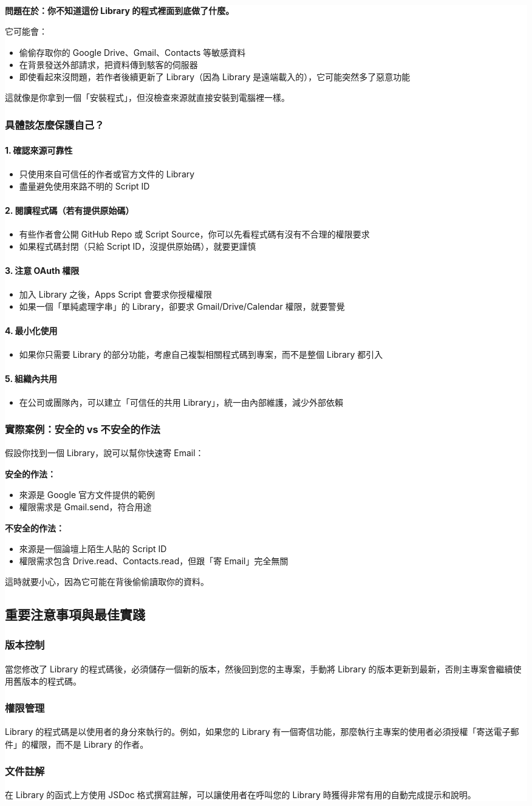 **問題在於：你不知道這份 Library 的程式裡面到底做了什麼。**

它可能會：
- 偷偷存取你的 Google Drive、Gmail、Contacts 等敏感資料
- 在背景發送外部請求，把資料傳到駭客的伺服器
- 即使看起來沒問題，若作者後續更新了 Library（因為 Library 是遠端載入的），它可能突然多了惡意功能

這就像是你拿到一個「安裝程式」，但沒檢查來源就直接安裝到電腦裡一樣。

### 具體該怎麼保護自己？

#### 1. 確認來源可靠性
- 只使用來自可信任的作者或官方文件的 Library
- 盡量避免使用來路不明的 Script ID

#### 2. 閱讀程式碼（若有提供原始碼）
- 有些作者會公開 GitHub Repo 或 Script Source，你可以先看程式碼有沒有不合理的權限要求
- 如果程式碼封閉（只給 Script ID，沒提供原始碼），就要更謹慎

#### 3. 注意 OAuth 權限
- 加入 Library 之後，Apps Script 會要求你授權權限
- 如果一個「單純處理字串」的 Library，卻要求 Gmail/Drive/Calendar 權限，就要警覺

#### 4. 最小化使用
- 如果你只需要 Library 的部分功能，考慮自己複製相關程式碼到專案，而不是整個 Library 都引入

#### 5. 組織內共用
- 在公司或團隊內，可以建立「可信任的共用 Library」，統一由內部維護，減少外部依賴

### 實際案例：安全的 vs 不安全的作法

假設你找到一個 Library，說可以幫你快速寄 Email：

**安全的作法：**
- 來源是 Google 官方文件提供的範例
- 權限需求是 Gmail.send，符合用途

**不安全的作法：**
- 來源是一個論壇上陌生人貼的 Script ID
- 權限需求包含 Drive.read、Contacts.read，但跟「寄 Email」完全無關

這時就要小心，因為它可能在背後偷偷讀取你的資料。

## 重要注意事項與最佳實踐

### 版本控制
當您修改了 Library 的程式碼後，必須儲存一個新的版本，然後回到您的主專案，手動將 Library 的版本更新到最新，否則主專案會繼續使用舊版本的程式碼。

### 權限管理
Library 的程式碼是以使用者的身分來執行的。例如，如果您的 Library 有一個寄信功能，那麼執行主專案的使用者必須授權「寄送電子郵件」的權限，而不是 Library 的作者。

### 文件註解
在 Library 的函式上方使用 JSDoc 格式撰寫註解，可以讓使用者在呼叫您的 Library 時獲得非常有用的自動完成提示和說明。

